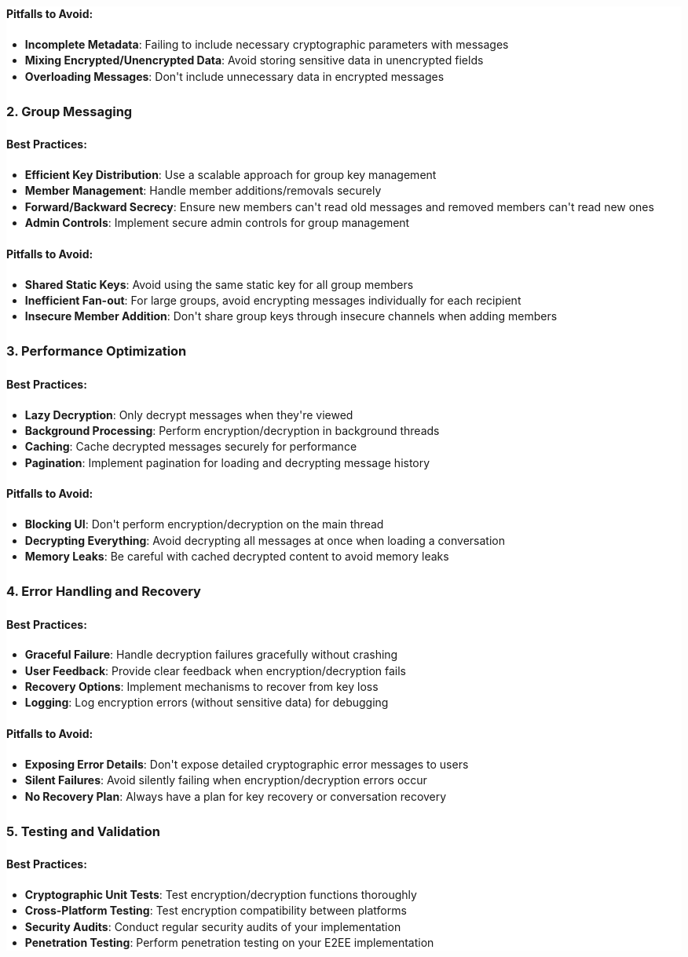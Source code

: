 #### Pitfalls to Avoid:
- **Incomplete Metadata**: Failing to include necessary cryptographic parameters with messages
- **Mixing Encrypted/Unencrypted Data**: Avoid storing sensitive data in unencrypted fields
- **Overloading Messages**: Don't include unnecessary data in encrypted messages

### 2. Group Messaging

#### Best Practices:
- **Efficient Key Distribution**: Use a scalable approach for group key management
- **Member Management**: Handle member additions/removals securely
- **Forward/Backward Secrecy**: Ensure new members can't read old messages and removed members can't read new ones
- **Admin Controls**: Implement secure admin controls for group management

#### Pitfalls to Avoid:
- **Shared Static Keys**: Avoid using the same static key for all group members
- **Inefficient Fan-out**: For large groups, avoid encrypting messages individually for each recipient
- **Insecure Member Addition**: Don't share group keys through insecure channels when adding members

### 3. Performance Optimization

#### Best Practices:
- **Lazy Decryption**: Only decrypt messages when they're viewed
- **Background Processing**: Perform encryption/decryption in background threads
- **Caching**: Cache decrypted messages securely for performance
- **Pagination**: Implement pagination for loading and decrypting message history

#### Pitfalls to Avoid:
- **Blocking UI**: Don't perform encryption/decryption on the main thread
- **Decrypting Everything**: Avoid decrypting all messages at once when loading a conversation
- **Memory Leaks**: Be careful with cached decrypted content to avoid memory leaks

### 4. Error Handling and Recovery

#### Best Practices:
- **Graceful Failure**: Handle decryption failures gracefully without crashing
- **User Feedback**: Provide clear feedback when encryption/decryption fails
- **Recovery Options**: Implement mechanisms to recover from key loss
- **Logging**: Log encryption errors (without sensitive data) for debugging

#### Pitfalls to Avoid:
- **Exposing Error Details**: Don't expose detailed cryptographic error messages to users
- **Silent Failures**: Avoid silently failing when encryption/decryption errors occur
- **No Recovery Plan**: Always have a plan for key recovery or conversation recovery

### 5. Testing and Validation

#### Best Practices:
- **Cryptographic Unit Tests**: Test encryption/decryption functions thoroughly
- **Cross-Platform Testing**: Test encryption compatibility between platforms
- **Security Audits**: Conduct regular security audits of your implementation
- **Penetration Testing**: Perform penetration testing on your E2EE implementation
